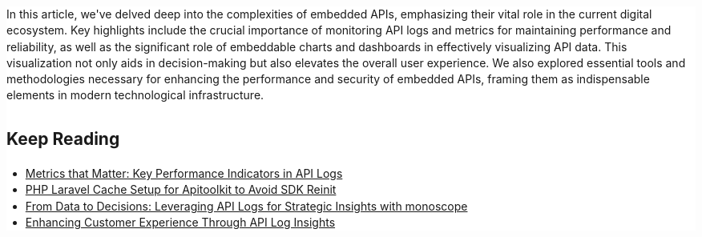 In this article, we've delved deep into the complexities of embedded APIs, emphasizing their vital role in the current digital ecosystem. Key highlights include the crucial importance of monitoring API logs and metrics for maintaining performance and reliability, as well as the significant role of embeddable charts and dashboards in effectively visualizing API data. This visualization not only aids in decision-making but also elevates the overall user experience. We also explored essential tools and methodologies necessary for enhancing the performance and security of embedded APIs, framing them as indispensable elements in modern technological infrastructure.

## Keep Reading 

- [Metrics that Matter: Key Performance Indicators in API Logs](https://monoscope.tech/blog/metrics-that-matter/)
- [PHP Laravel Cache Setup for Apitoolkit to Avoid SDK Reinit](https://monoscope.tech/blog/how-to-setup-php-laravel-cache-for-apitoolkit-to-avoid-sdk-reinitialization/)
- [From Data to Decisions: Leveraging API Logs for Strategic Insights with monoscope](https://monoscope.tech/blog/leveraging-api-logs/)
- [Enhancing Customer Experience Through API Log Insights](https://monoscope.tech/blog/enhancing-customer-experience/)
